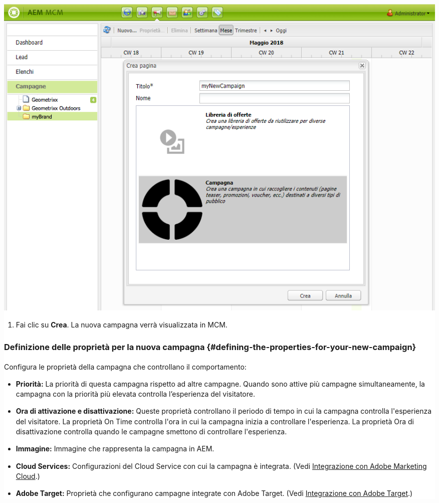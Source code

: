    ![chlimage_1-39](assets/chlimage_1-39.png)

1. Fai clic su **Crea**. La nuova campagna verrà visualizzata in MCM.

### Definizione delle proprietà per la nuova campagna {#defining-the-properties-for-your-new-campaign}

Configura le proprietà della campagna che controllano il comportamento:

* **Priorità:** La priorità di questa campagna rispetto ad altre campagne. Quando sono attive più campagne simultaneamente, la campagna con la priorità più elevata controlla l’esperienza del visitatore.
* **Ora di attivazione e disattivazione:** Queste proprietà controllano il periodo di tempo in cui la campagna controlla l&#39;esperienza del visitatore. La proprietà On Time controlla l&#39;ora in cui la campagna inizia a controllare l&#39;esperienza. La proprietà Ora di disattivazione controlla quando le campagne smettono di controllare l&#39;esperienza.
* **Immagine:** Immagine che rappresenta la campagna in AEM.
* **Cloud Services:** Configurazioni del Cloud Service con cui la campagna è integrata. (Vedi [Integrazione con Adobe Marketing Cloud](/help/sites-administering/marketing-cloud.md).)

* **Adobe Target:** Proprietà che configurano campagne integrate con Adobe Target. (Vedi [Integrazione con Adobe Target](/help/sites-administering/target.md).)
